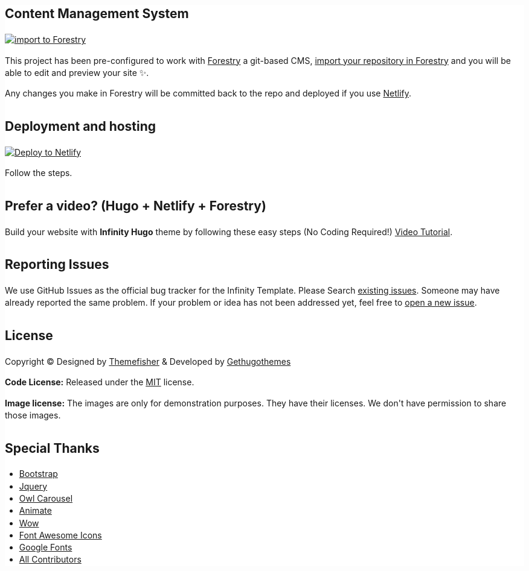 ## Content Management System

[![import to
Forestry](https://assets.forestry.io/import-to-forestryK.svg)](https://app.forestry.io/quick-start?repo=gethugothemes/infinity-hugo&engine=hugo&version=0.87.0)

This project has been pre-configured to work with [Forestry](https://forestry.io) a git-based CMS, [import your
repository in Forestry](https://app.forestry.io/quick-start?repo=gethugothemes/infinity-hugo&engine=hugo&version=0.87.0) and
you will be able to edit and preview your site ✨.

Any changes you make in Forestry will be committed back to the repo and deployed if you use [Netlify](#netlify).

## Deployment and hosting

[![Deploy to
Netlify](https://www.netlify.com/img/deploy/button.svg)](https://app.netlify.com/start/deploy?repository=https://github.com/gethugothemes/infinity-hugo)

Follow the steps.

## Prefer a video? (Hugo + Netlify + Forestry)
Build your website with **Infinity Hugo** theme by following these easy steps (No Coding Required!)
[Video Tutorial](https://youtu.be/ResipmZmpDU).


## Reporting Issues
We use GitHub Issues as the official bug tracker for the Infinity Template. Please Search [existing
issues](https://github.com/gethugothemes/infinity-hugo/issues). Someone may have already reported the same problem.
If your problem or idea has not been addressed yet, feel free to [open a new
issue](https://github.com/gethugothemes/infinity-hugo/issues).




## License
Copyright &copy; Designed by [Themefisher](https://themefisher.com) & Developed by
[Gethugothemes](https://gethugothemes.com)

**Code License:** Released under the [MIT](https://github.com/gethugothemes/infinity-hugo/blob/master/LICENSE) license.

**Image license:** The images are only for demonstration purposes. They have their licenses. We don't have permission to
share those images.


## Special Thanks
- [Bootstrap](https://getbootstrap.com)
- [Jquery](https://jquery.com)
- [Owl Carousel](https://owlcarousel2.github.io/OwlCarousel2)
- [Animate](https://github.com/animate-css/animate.css)
- [Wow](https://wowjs.uk)
- [Font Awesome Icons](https://fontawesome.com)
- [Google Fonts](https://fonts.google.com/)
- [All Contributors](https://github.com/gethugothemes/infinity-hugo/graphs/contributors)
